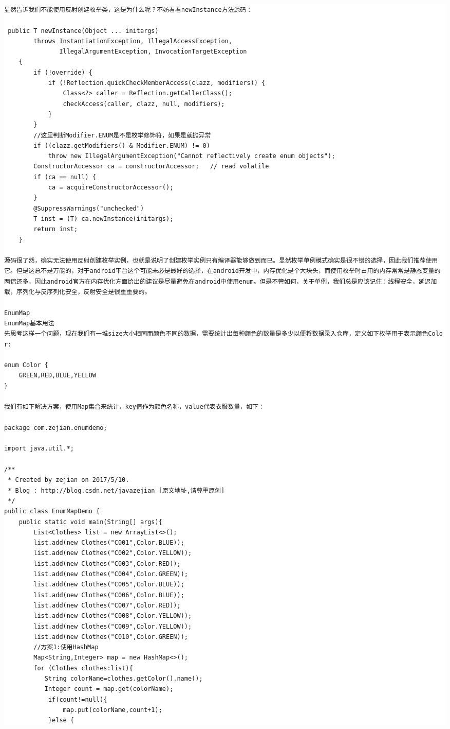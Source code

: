     显然告诉我们不能使用反射创建枚举类，这是为什么呢？不妨看看newInstance方法源码：

     public T newInstance(Object ... initargs)
            throws InstantiationException, IllegalAccessException,
                   IllegalArgumentException, InvocationTargetException
        {
            if (!override) {
                if (!Reflection.quickCheckMemberAccess(clazz, modifiers)) {
                    Class<?> caller = Reflection.getCallerClass();
                    checkAccess(caller, clazz, null, modifiers);
                }
            }
            //这里判断Modifier.ENUM是不是枚举修饰符，如果是就抛异常
            if ((clazz.getModifiers() & Modifier.ENUM) != 0)
                throw new IllegalArgumentException("Cannot reflectively create enum objects");
            ConstructorAccessor ca = constructorAccessor;   // read volatile
            if (ca == null) {
                ca = acquireConstructorAccessor();
            }
            @SuppressWarnings("unchecked")
            T inst = (T) ca.newInstance(initargs);
            return inst;
        }

    源码很了然，确实无法使用反射创建枚举实例，也就是说明了创建枚举实例只有编译器能够做到而已。显然枚举单例模式确实是很不错的选择，因此我们推荐使用它。但是这总不是万能的，对于android平台这个可能未必是最好的选择，在android开发中，内存优化是个大块头，而使用枚举时占用的内存常常是静态变量的两倍还多，因此android官方在内存优化方面给出的建议是尽量避免在android中使用enum。但是不管如何，关于单例，我们总是应该记住：线程安全，延迟加载，序列化与反序列化安全，反射安全是很重重要的。

    EnumMap
    EnumMap基本用法
    先思考这样一个问题，现在我们有一堆size大小相同而颜色不同的数据，需要统计出每种颜色的数量是多少以便将数据录入仓库，定义如下枚举用于表示颜色Color:

    enum Color {
        GREEN,RED,BLUE,YELLOW
    }

    我们有如下解决方案，使用Map集合来统计，key值作为颜色名称，value代表衣服数量，如下：

    package com.zejian.enumdemo;

    import java.util.*;

    /**
     * Created by zejian on 2017/5/10.
     * Blog : http://blog.csdn.net/javazejian [原文地址,请尊重原创]
     */
    public class EnumMapDemo {
        public static void main(String[] args){
            List<Clothes> list = new ArrayList<>();
            list.add(new Clothes("C001",Color.BLUE));
            list.add(new Clothes("C002",Color.YELLOW));
            list.add(new Clothes("C003",Color.RED));
            list.add(new Clothes("C004",Color.GREEN));
            list.add(new Clothes("C005",Color.BLUE));
            list.add(new Clothes("C006",Color.BLUE));
            list.add(new Clothes("C007",Color.RED));
            list.add(new Clothes("C008",Color.YELLOW));
            list.add(new Clothes("C009",Color.YELLOW));
            list.add(new Clothes("C010",Color.GREEN));
            //方案1:使用HashMap
            Map<String,Integer> map = new HashMap<>();
            for (Clothes clothes:list){
               String colorName=clothes.getColor().name();
               Integer count = map.get(colorName);
                if(count!=null){
                    map.put(colorName,count+1);
                }else {